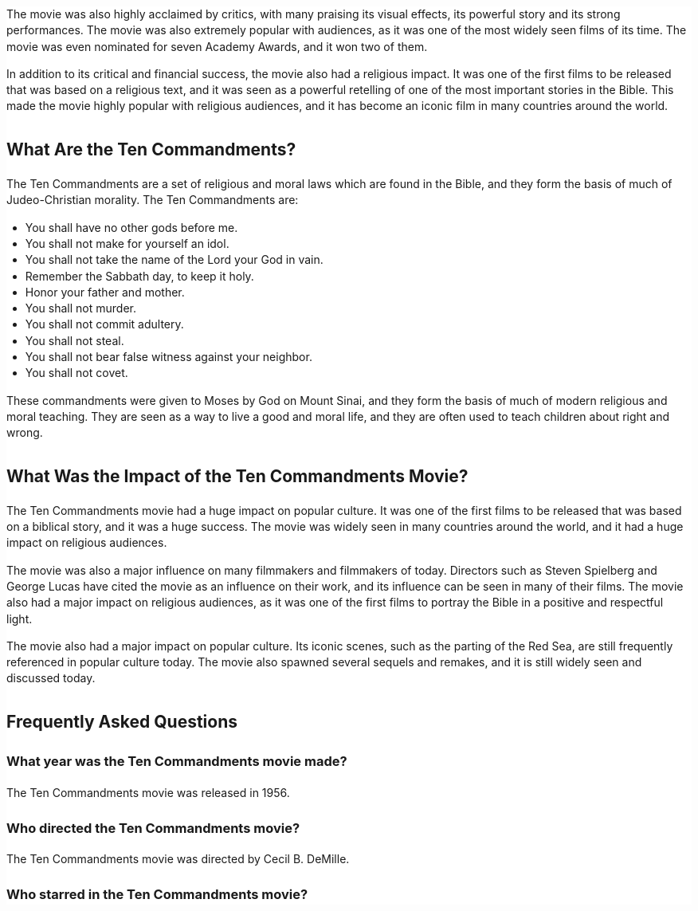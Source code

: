 <p>The movie was also highly acclaimed by critics, with many praising its visual effects, its powerful story and its strong performances. The movie was also extremely popular with audiences, as it was one of the most widely seen films of its time. The movie was even nominated for seven Academy Awards, and it won two of them.</p>

<p>In addition to its critical and financial success, the movie also had a religious impact. It was one of the first films to be released that was based on a religious text, and it was seen as a powerful retelling of one of the most important stories in the Bible. This made the movie highly popular with religious audiences, and it has become an iconic film in many countries around the world.</p>

<h2>What Are the Ten Commandments?</h2>

<p>The Ten Commandments are a set of religious and moral laws which are found in the Bible, and they form the basis of much of Judeo-Christian morality. The Ten Commandments are:</p>

<ul>
  <li>You shall have no other gods before me.</li>
  <li>You shall not make for yourself an idol.</li>
  <li>You shall not take the name of the Lord your God in vain.</li>
  <li>Remember the Sabbath day, to keep it holy.</li>
  <li>Honor your father and mother.</li>
  <li>You shall not murder.</li>
  <li>You shall not commit adultery.</li>
  <li>You shall not steal.</li>
  <li>You shall not bear false witness against your neighbor.</li>
  <li>You shall not covet.</li>
</ul>

<p>These commandments were given to Moses by God on Mount Sinai, and they form the basis of much of modern religious and moral teaching. They are seen as a way to live a good and moral life, and they are often used to teach children about right and wrong.</p>

<h2>What Was the Impact of the Ten Commandments Movie?</h2>

<p>The Ten Commandments movie had a huge impact on popular culture. It was one of the first films to be released that was based on a biblical story, and it was a huge success. The movie was widely seen in many countries around the world, and it had a huge impact on religious audiences.</p>

<p>The movie was also a major influence on many filmmakers and filmmakers of today. Directors such as Steven Spielberg and George Lucas have cited the movie as an influence on their work, and its influence can be seen in many of their films. The movie also had a major impact on religious audiences, as it was one of the first films to portray the Bible in a positive and respectful light.</p>

<p>The movie also had a major impact on popular culture. Its iconic scenes, such as the parting of the Red Sea, are still frequently referenced in popular culture today. The movie also spawned several sequels and remakes, and it is still widely seen and discussed today.</p>

<h2>Frequently Asked Questions</h2>

<h3>What year was the Ten Commandments movie made?</h3>

<p>The Ten Commandments movie was released in 1956.</p>

<h3>Who directed the Ten Commandments movie?</h3>

<p>The Ten Commandments movie was directed by Cecil B. DeMille.</p>

<h3>Who starred in the Ten Commandments movie?</h3>

